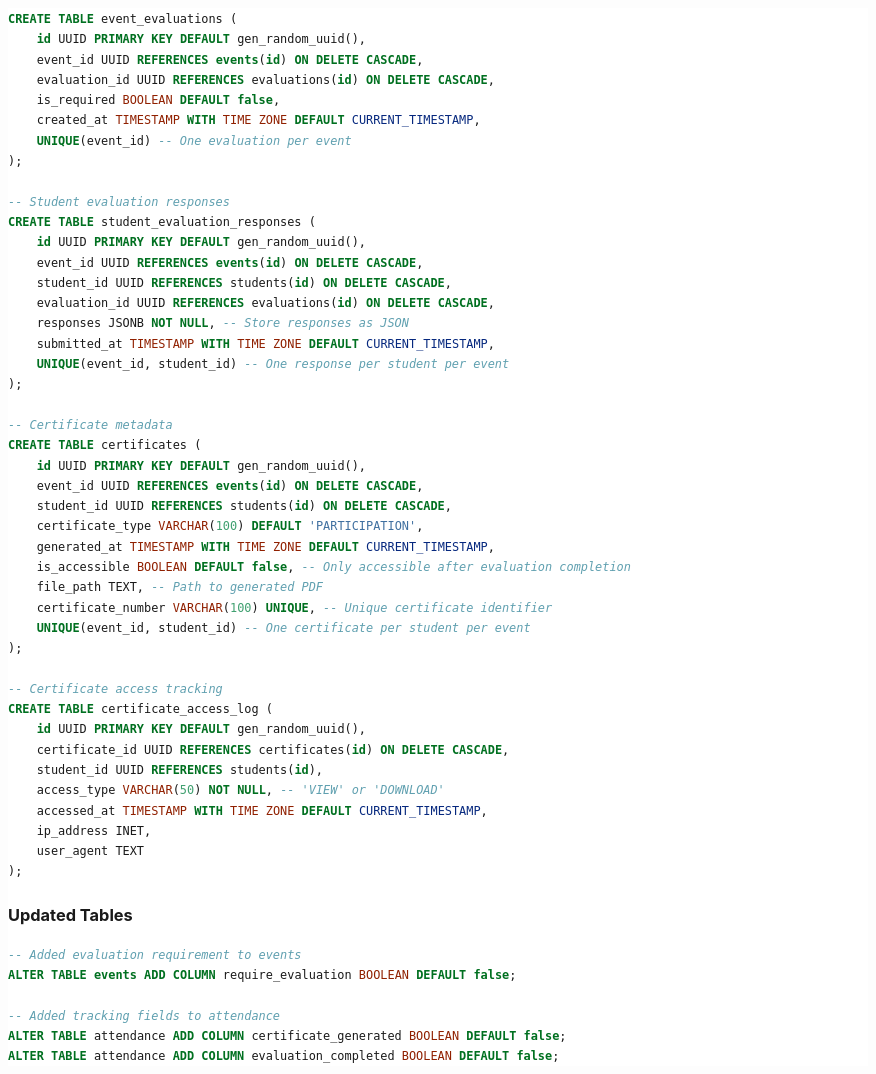 ```sql
CREATE TABLE event_evaluations (
    id UUID PRIMARY KEY DEFAULT gen_random_uuid(),
    event_id UUID REFERENCES events(id) ON DELETE CASCADE,
    evaluation_id UUID REFERENCES evaluations(id) ON DELETE CASCADE,
    is_required BOOLEAN DEFAULT false,
    created_at TIMESTAMP WITH TIME ZONE DEFAULT CURRENT_TIMESTAMP,
    UNIQUE(event_id) -- One evaluation per event
);

-- Student evaluation responses
CREATE TABLE student_evaluation_responses (
    id UUID PRIMARY KEY DEFAULT gen_random_uuid(),
    event_id UUID REFERENCES events(id) ON DELETE CASCADE,
    student_id UUID REFERENCES students(id) ON DELETE CASCADE,
    evaluation_id UUID REFERENCES evaluations(id) ON DELETE CASCADE,
    responses JSONB NOT NULL, -- Store responses as JSON
    submitted_at TIMESTAMP WITH TIME ZONE DEFAULT CURRENT_TIMESTAMP,
    UNIQUE(event_id, student_id) -- One response per student per event
);

-- Certificate metadata
CREATE TABLE certificates (
    id UUID PRIMARY KEY DEFAULT gen_random_uuid(),
    event_id UUID REFERENCES events(id) ON DELETE CASCADE,
    student_id UUID REFERENCES students(id) ON DELETE CASCADE,
    certificate_type VARCHAR(100) DEFAULT 'PARTICIPATION',
    generated_at TIMESTAMP WITH TIME ZONE DEFAULT CURRENT_TIMESTAMP,
    is_accessible BOOLEAN DEFAULT false, -- Only accessible after evaluation completion
    file_path TEXT, -- Path to generated PDF
    certificate_number VARCHAR(100) UNIQUE, -- Unique certificate identifier
    UNIQUE(event_id, student_id) -- One certificate per student per event
);

-- Certificate access tracking
CREATE TABLE certificate_access_log (
    id UUID PRIMARY KEY DEFAULT gen_random_uuid(),
    certificate_id UUID REFERENCES certificates(id) ON DELETE CASCADE,
    student_id UUID REFERENCES students(id),
    access_type VARCHAR(50) NOT NULL, -- 'VIEW' or 'DOWNLOAD'
    accessed_at TIMESTAMP WITH TIME ZONE DEFAULT CURRENT_TIMESTAMP,
    ip_address INET,
    user_agent TEXT
);
```

### Updated Tables

```sql
-- Added evaluation requirement to events
ALTER TABLE events ADD COLUMN require_evaluation BOOLEAN DEFAULT false;

-- Added tracking fields to attendance
ALTER TABLE attendance ADD COLUMN certificate_generated BOOLEAN DEFAULT false;
ALTER TABLE attendance ADD COLUMN evaluation_completed BOOLEAN DEFAULT false;
```
